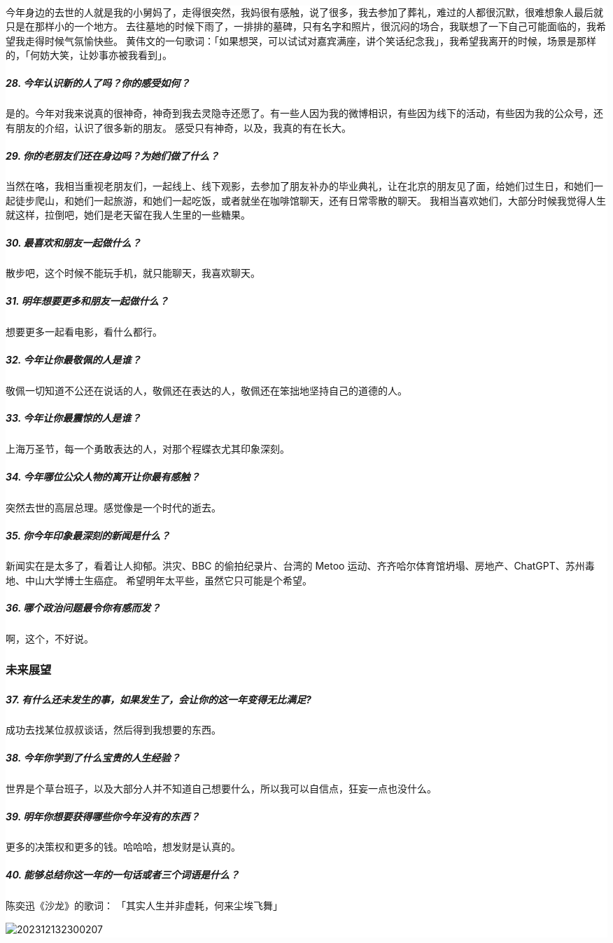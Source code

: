 今年身边的去世的人就是我的小舅妈了，走得很突然，我妈很有感触，说了很多，我去参加了葬礼，难过的人都很沉默，很难想象人最后就只是在那样小的一个地方。
去往墓地的时候下雨了，一排排的墓碑，只有名字和照片，很沉闷的场合，我联想了一下自己可能面临的，我希望我走得时候气氛愉快些。
黄伟文的一句歌词：「如果想哭，可以试试对嘉宾满座，讲个笑话纪念我」，我希望我离开的时候，场景是那样的，「何妨大笑，让妙事亦被我看到」。

##### 28. 今年认识**新的人**了吗？你的感受如何？

是的。今年对我来说真的很神奇，神奇到我去灵隐寺还愿了。有一些人因为我的微博相识，有些因为线下的活动，有些因为我的公众号，还有朋友的介绍，认识了很多新的朋友。
感受只有神奇，以及，我真的有在长大。

##### 29. 你的**老朋友们**还在身边吗？为她们做了什么？

当然在咯，我相当重视老朋友们，一起线上、线下观影，去参加了朋友补办的毕业典礼，让在北京的朋友见了面，给她们过生日，和她们一起徒步爬山，和她们一起旅游，和她们一起吃饭，或者就坐在咖啡馆聊天，还有日常零散的聊天。
我相当喜欢她们，大部分时候我觉得人生就这样，拉倒吧，她们是老天留在我人生里的一些糖果。

##### 30. 最喜欢和朋友一起做什么？

散步吧，这个时候不能玩手机，就只能聊天，我喜欢聊天。

##### 31. 明年想要更多和朋友一起做什么？

想要更多一起看电影，看什么都行。

##### 32. 今年让你**最敬佩的人**是谁？

敬佩一切知道不公还在说话的人，敬佩还在表达的人，敬佩还在笨拙地坚持自己的道德的人。

##### 33. 今年让你**最震惊的人**是谁？

上海万圣节，每一个勇敢表达的人，对那个程蝶衣尤其印象深刻。

##### 34. 今年哪位**公众人物的离开**让你最有感触？

突然去世的高层总理。感觉像是一个时代的逝去。

##### 35. 你今年**印象最深刻的新闻**是什么？

新闻实在是太多了，看着让人抑郁。洪灾、BBC 的偷拍纪录片、台湾的 Metoo 运动、齐齐哈尔体育馆坍塌、房地产、ChatGPT、苏州毒地、中山大学博士生癌症。
希望明年太平些，虽然它只可能是个希望。

##### 36. 哪个政治问题最令你有感而发？

啊，这个，不好说。

### 未来展望

##### 37. 有什么还未发生的事，如果发生了，会让你的这一年变得无比满足?

成功去找某位叔叔谈话，然后得到我想要的东西。

##### 38. 今年你学到了什么宝贵的**人生经验**？

世界是个草台班子，以及大部分人并不知道自己想要什么，所以我可以自信点，狂妄一点也没什么。

##### 39. 明年你**想要获得**哪些你今年没有的东西？

更多的决策权和更多的钱。哈哈哈，想发财是认真的。

##### 40. 能够**总结你这一年**的一句话或者三个词语是什么？

陈奕迅《沙龙》的歌词：
「其实人生并非虚耗，何来尘埃飞舞」

![202312132300207](../../blog-assets/2023/202312132300207.png)
